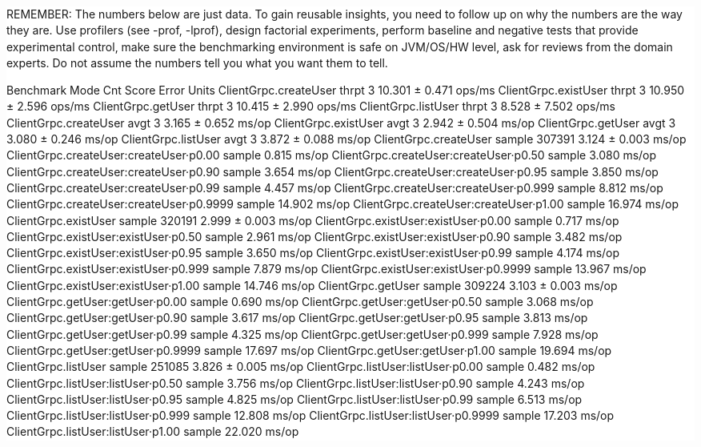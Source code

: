 REMEMBER: The numbers below are just data. To gain reusable insights, you need to follow up on
why the numbers are the way they are. Use profilers (see -prof, -lprof), design factorial
experiments, perform baseline and negative tests that provide experimental control, make sure
the benchmarking environment is safe on JVM/OS/HW level, ask for reviews from the domain experts.
Do not assume the numbers tell you what you want them to tell.

Benchmark                                   Mode     Cnt   Score   Error   Units
ClientGrpc.createUser                      thrpt       3  10.301 ± 0.471  ops/ms
ClientGrpc.existUser                       thrpt       3  10.950 ± 2.596  ops/ms
ClientGrpc.getUser                         thrpt       3  10.415 ± 2.990  ops/ms
ClientGrpc.listUser                        thrpt       3   8.528 ± 7.502  ops/ms
ClientGrpc.createUser                       avgt       3   3.165 ± 0.652   ms/op
ClientGrpc.existUser                        avgt       3   2.942 ± 0.504   ms/op
ClientGrpc.getUser                          avgt       3   3.080 ± 0.246   ms/op
ClientGrpc.listUser                         avgt       3   3.872 ± 0.088   ms/op
ClientGrpc.createUser                     sample  307391   3.124 ± 0.003   ms/op
ClientGrpc.createUser:createUser·p0.00    sample           0.815           ms/op
ClientGrpc.createUser:createUser·p0.50    sample           3.080           ms/op
ClientGrpc.createUser:createUser·p0.90    sample           3.654           ms/op
ClientGrpc.createUser:createUser·p0.95    sample           3.850           ms/op
ClientGrpc.createUser:createUser·p0.99    sample           4.457           ms/op
ClientGrpc.createUser:createUser·p0.999   sample           8.812           ms/op
ClientGrpc.createUser:createUser·p0.9999  sample          14.902           ms/op
ClientGrpc.createUser:createUser·p1.00    sample          16.974           ms/op
ClientGrpc.existUser                      sample  320191   2.999 ± 0.003   ms/op
ClientGrpc.existUser:existUser·p0.00      sample           0.717           ms/op
ClientGrpc.existUser:existUser·p0.50      sample           2.961           ms/op
ClientGrpc.existUser:existUser·p0.90      sample           3.482           ms/op
ClientGrpc.existUser:existUser·p0.95      sample           3.650           ms/op
ClientGrpc.existUser:existUser·p0.99      sample           4.174           ms/op
ClientGrpc.existUser:existUser·p0.999     sample           7.879           ms/op
ClientGrpc.existUser:existUser·p0.9999    sample          13.967           ms/op
ClientGrpc.existUser:existUser·p1.00      sample          14.746           ms/op
ClientGrpc.getUser                        sample  309224   3.103 ± 0.003   ms/op
ClientGrpc.getUser:getUser·p0.00          sample           0.690           ms/op
ClientGrpc.getUser:getUser·p0.50          sample           3.068           ms/op
ClientGrpc.getUser:getUser·p0.90          sample           3.617           ms/op
ClientGrpc.getUser:getUser·p0.95          sample           3.813           ms/op
ClientGrpc.getUser:getUser·p0.99          sample           4.325           ms/op
ClientGrpc.getUser:getUser·p0.999         sample           7.928           ms/op
ClientGrpc.getUser:getUser·p0.9999        sample          17.697           ms/op
ClientGrpc.getUser:getUser·p1.00          sample          19.694           ms/op
ClientGrpc.listUser                       sample  251085   3.826 ± 0.005   ms/op
ClientGrpc.listUser:listUser·p0.00        sample           0.482           ms/op
ClientGrpc.listUser:listUser·p0.50        sample           3.756           ms/op
ClientGrpc.listUser:listUser·p0.90        sample           4.243           ms/op
ClientGrpc.listUser:listUser·p0.95        sample           4.825           ms/op
ClientGrpc.listUser:listUser·p0.99        sample           6.513           ms/op
ClientGrpc.listUser:listUser·p0.999       sample          12.808           ms/op
ClientGrpc.listUser:listUser·p0.9999      sample          17.203           ms/op
ClientGrpc.listUser:listUser·p1.00        sample          22.020           ms/op
